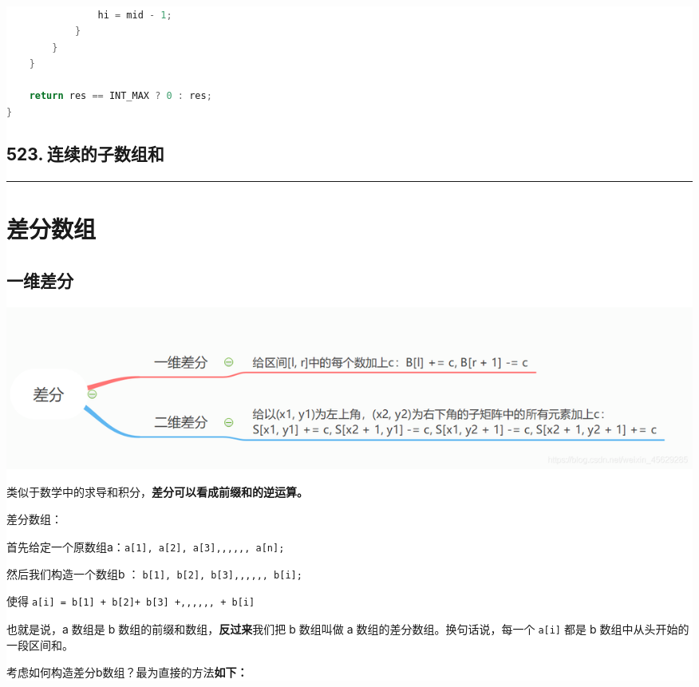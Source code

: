 ```c++
                hi = mid - 1; 
            }
        }
    }        

    return res == INT_MAX ? 0 : res;
}
```







## 523. 连续的子数组和











---

# 差分数组

## 一维差分

![在这里插入图片描述](assets/watermark,type_ZmFuZ3poZW5naGVpdGk,shadow_10,text_aHR0cHM6Ly9ibG9nLmNzZG4ubmV0L3dlaXhpbl80NTYyOTI4NQ==,size_16,color_FFFFFF,t_70-165024760489416.png)

类似于数学中的求导和积分，**差分可以看成前缀和的逆运算。**

差分数组：

首先给定一个原数组a：`a[1], a[2], a[3],,,,,, a[n];`

然后我们构造一个数组b ： `b[1], b[2], b[3],,,,,, b[i];`

使得 `a[i] = b[1] + b[2]+ b[3] +,,,,,, + b[i]`

也就是说，a 数组是 b 数组的前缀和数组，**反过来**我们把 b 数组叫做 a 数组的差分数组。换句话说，每一个 `a[i]` 都是 b 数组中从头开始的一段区间和。

考虑如何构造差分b数组？最为直接的方法**如下：**
